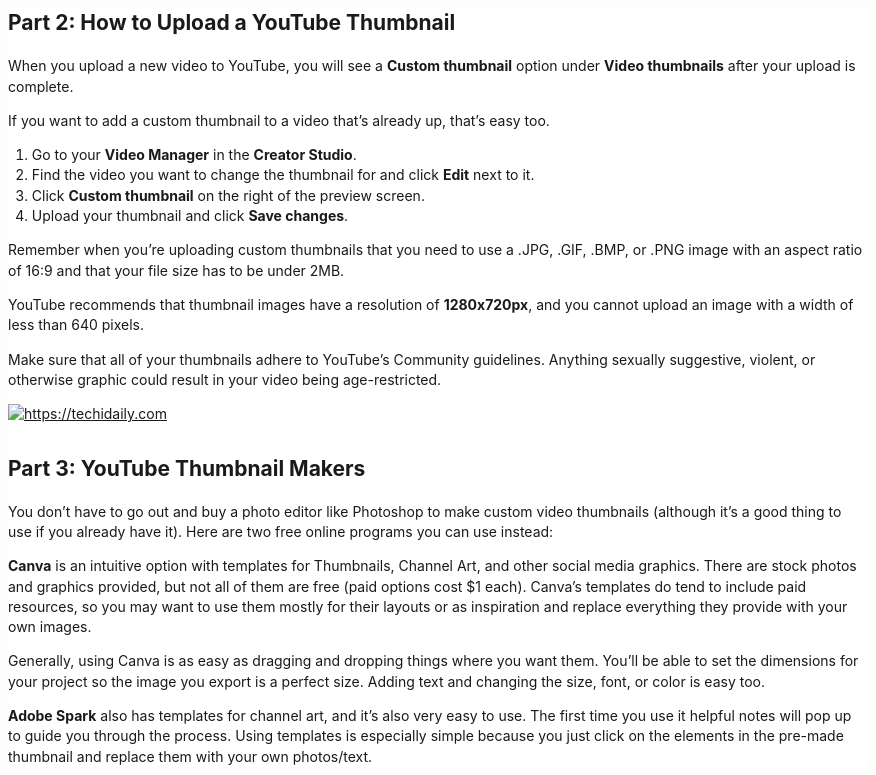 



## Part 2: How to Upload a YouTube Thumbnail

When you upload a new video to YouTube, you will see a **Custom thumbnail** option under **Video thumbnails** after your upload is complete.

If you want to add a custom thumbnail to a video that’s already up, that’s easy too.

1. Go to your **Video Manager** in the **Creator Studio**.
2. Find the video you want to change the thumbnail for and click **Edit** next to it.
3. Click **Custom thumbnail** on the right of the preview screen.
4. Upload your thumbnail and click **Save changes**.

Remember when you’re uploading custom thumbnails that you need to use a .JPG, .GIF, .BMP, or .PNG image with an aspect ratio of 16:9 and that your file size has to be under 2MB.

YouTube recommends that thumbnail images have a resolution of **1280x720px**, and you cannot upload an image with a width of less than 640 pixels.

Make sure that all of your thumbnails adhere to YouTube’s Community guidelines. Anything sexually suggestive, violent, or otherwise graphic could result in your video being age-restricted.






<a href="https://aligracehair.sjv.io/c/5597632/2115941/19272" target="_top" id="2115941">
  <img src="//a.impactradius-go.com/display-ad/19272-2115941" border="0" alt="https://techidaily.com" width="125" height="90"/>
</a>
<img height="0" width="0" src="https://aligracehair.sjv.io/i/5597632/2115941/19272" style="position:absolute;visibility:hidden;" border="0" />





## Part 3: YouTube Thumbnail Makers

You don’t have to go out and buy a photo editor like Photoshop to make custom video thumbnails (although it’s a good thing to use if you already have it). Here are two free online programs you can use instead:

**Canva** is an intuitive option with templates for Thumbnails, Channel Art, and other social media graphics. There are stock photos and graphics provided, but not all of them are free (paid options cost $1 each). Canva’s templates do tend to include paid resources, so you may want to use them mostly for their layouts or as inspiration and replace everything they provide with your own images.

Generally, using Canva is as easy as dragging and dropping things where you want them. You’ll be able to set the dimensions for your project so the image you export is a perfect size. Adding text and changing the size, font, or color is easy too.

**Adobe Spark** also has templates for channel art, and it’s also very easy to use. The first time you use it helpful notes will pop up to guide you through the process. Using templates is especially simple because you just click on the elements in the pre-made thumbnail and replace them with your own photos/text.
